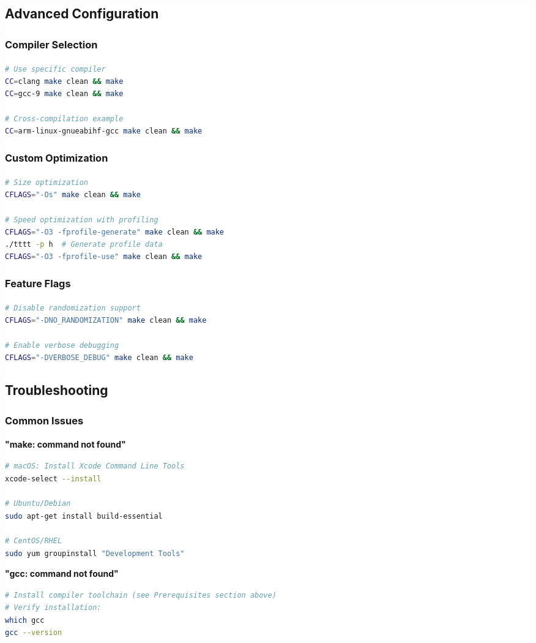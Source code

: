 ## Advanced Configuration

### Compiler Selection
```bash
# Use specific compiler
CC=clang make clean && make
CC=gcc-9 make clean && make

# Cross-compilation example
CC=arm-linux-gnueabihf-gcc make clean && make
```

### Custom Optimization
```bash
# Size optimization
CFLAGS="-Os" make clean && make

# Speed optimization with profiling
CFLAGS="-O3 -fprofile-generate" make clean && make
./tttt -p h  # Generate profile data
CFLAGS="-O3 -fprofile-use" make clean && make
```

### Feature Flags
```bash
# Disable randomization support
CFLAGS="-DNO_RANDOMIZATION" make clean && make

# Enable verbose debugging  
CFLAGS="-DVERBOSE_DEBUG" make clean && make
```

## Troubleshooting

### Common Issues

**"make: command not found"**
```bash
# macOS: Install Xcode Command Line Tools
xcode-select --install

# Ubuntu/Debian
sudo apt-get install build-essential

# CentOS/RHEL  
sudo yum groupinstall "Development Tools"
```

**"gcc: command not found"**
```bash
# Install compiler toolchain (see Prerequisites section above)
# Verify installation:
which gcc
gcc --version
```
